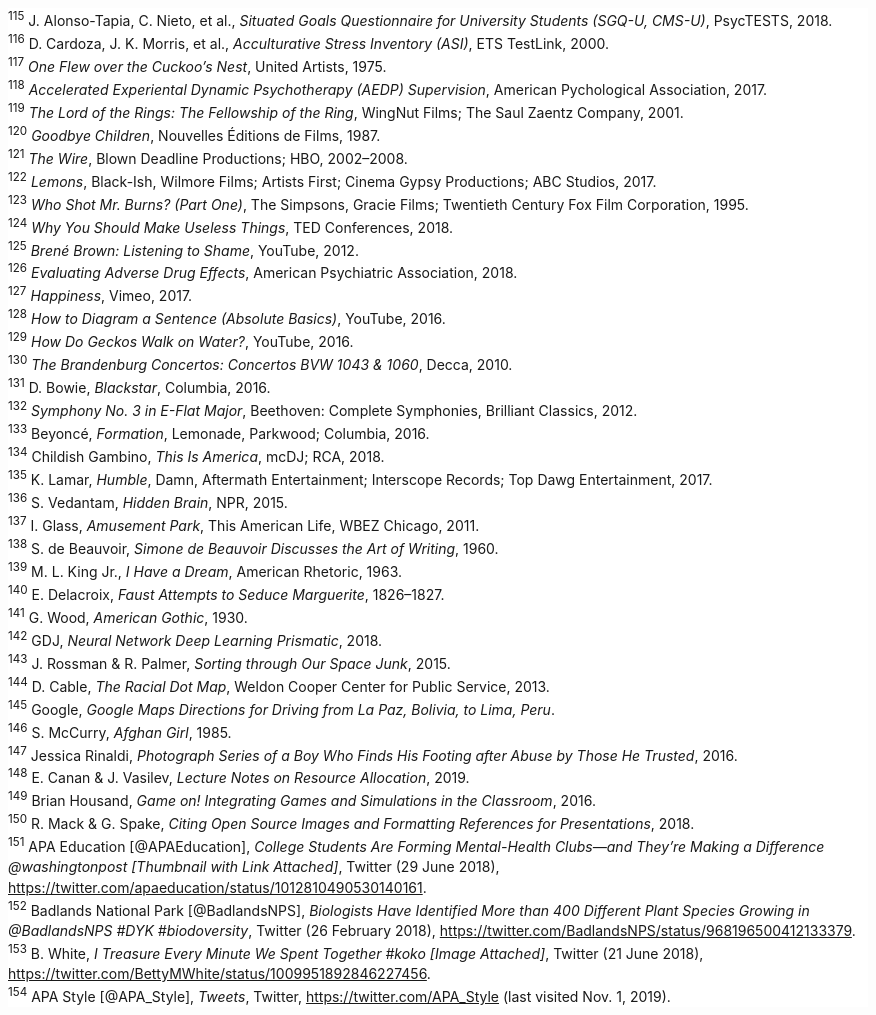 <sup>115</sup> J. Alonso-Tapia, C. Nieto, et al., <i>Situated Goals Questionnaire for University Students (SGQ-U, CMS-U)</i>, PsycTESTS, 2018.<br>
<sup>116</sup> D. Cardoza, J. K. Morris, et al., <i>Acculturative Stress Inventory (ASI)</i>, ETS TestLink, 2000.<br>
<sup>117</sup> <i>One Flew over the Cuckoo’s Nest</i>, United Artists, 1975.<br>
<sup>118</sup> <i>Accelerated Experiental Dynamic Psychotherapy (AEDP) Supervision</i>, American Pychological Association, 2017.<br>
<sup>119</sup> <i>The Lord of the Rings: The Fellowship of the Ring</i>, WingNut Films; The Saul Zaentz Company, 2001.<br>
<sup>120</sup> <i>Goodbye Children</i>, Nouvelles Éditions de Films, 1987.<br>
<sup>121</sup> <i>The Wire</i>, Blown Deadline Productions; HBO, 2002–2008.<br>
<sup>122</sup> <i>Lemons</i>, Black-Ish, Wilmore Films; Artists First; Cinema Gypsy Productions; ABC Studios, 2017.<br>
<sup>123</sup> <i>Who Shot Mr. Burns? (Part One)</i>, The Simpsons, Gracie Films; Twentieth Century Fox Film Corporation, 1995.<br>
<sup>124</sup> <i>Why You Should Make Useless Things</i>, TED Conferences, 2018.<br>
<sup>125</sup> <i>Brené Brown: Listening to Shame</i>, YouTube, 2012.<br>
<sup>126</sup> <i>Evaluating Adverse Drug Effects</i>, American Psychiatric Association, 2018.<br>
<sup>127</sup> <i>Happiness</i>, Vimeo, 2017.<br>
<sup>128</sup> <i>How to Diagram a Sentence (Absolute Basics)</i>, YouTube, 2016.<br>
<sup>129</sup> <i>How Do Geckos Walk on Water?</i>, YouTube, 2016.<br>
<sup>130</sup> <i>The Brandenburg Concertos: Concertos BVW 1043 &#38; 1060</i>, Decca, 2010.<br>
<sup>131</sup> D. Bowie, <i>Blackstar</i>, Columbia, 2016.<br>
<sup>132</sup> <i>Symphony No. 3 in E-Flat Major</i>, Beethoven: Complete Symphonies, Brilliant Classics, 2012.<br>
<sup>133</sup> Beyoncé, <i>Formation</i>, Lemonade, Parkwood; Columbia, 2016.<br>
<sup>134</sup> Childish Gambino, <i>This Is America</i>, mcDJ; RCA, 2018.<br>
<sup>135</sup> K. Lamar, <i>Humble</i>, Damn, Aftermath Entertainment; Interscope Records; Top Dawg Entertainment, 2017.<br>
<sup>136</sup> S. Vedantam, <i>Hidden Brain</i>, NPR, 2015.<br>
<sup>137</sup> I. Glass, <i>Amusement Park</i>, This American Life, WBEZ Chicago, 2011.<br>
<sup>138</sup> S. de Beauvoir, <i>Simone de Beauvoir Discusses the Art of Writing</i>, 1960.<br>
<sup>139</sup> M. L. King Jr., <i>I Have a Dream</i>, American Rhetoric, 1963.<br>
<sup>140</sup> E. Delacroix, <i>Faust Attempts to Seduce Marguerite</i>, 1826–1827.<br>
<sup>141</sup> G. Wood, <i>American Gothic</i>, 1930.<br>
<sup>142</sup> GDJ, <i>Neural Network Deep Learning Prismatic</i>, 2018.<br>
<sup>143</sup> J. Rossman &#38; R. Palmer, <i>Sorting through Our Space Junk</i>, 2015.<br>
<sup>144</sup> D. Cable, <i>The Racial Dot Map</i>, Weldon Cooper Center for Public Service, 2013.<br>
<sup>145</sup> Google, <i>Google Maps Directions for Driving from La Paz, Bolivia, to Lima, Peru</i>.<br>
<sup>146</sup> S. McCurry, <i>Afghan Girl</i>, 1985.<br>
<sup>147</sup> Jessica Rinaldi, <i>Photograph Series of a Boy Who Finds His Footing after Abuse by Those He Trusted</i>, 2016.<br>
<sup>148</sup> E. Canan &#38; J. Vasilev, <i>Lecture Notes on Resource Allocation</i>, 2019.<br>
<sup>149</sup> Brian Housand, <i>Game on! Integrating Games and Simulations in the Classroom</i>, 2016.<br>
<sup>150</sup> R. Mack &#38; G. Spake, <i>Citing Open Source Images and Formatting References for Presentations</i>, 2018.<br>
<sup>151</sup> APA Education [@APAEducation], <i>College Students Are Forming Mental-Health Clubs—and They’re Making a Difference @washingtonpost [Thumbnail with Link Attached]</i>, Twitter (29 June 2018), <a href="https://twitter.com/apaeducation/status/1012810490530140161">https://twitter.com/apaeducation/status/1012810490530140161</a>.<br>
<sup>152</sup> Badlands National Park [@BadlandsNPS], <i>Biologists Have Identified More than 400 Different Plant Species Growing in @BadlandsNPS #DYK #biodoversity</i>, Twitter (26 February 2018), <a href="https://twitter.com/BadlandsNPS/status/968196500412133379">https://twitter.com/BadlandsNPS/status/968196500412133379</a>.<br>
<sup>153</sup> B. White, <i>I Treasure Every Minute We Spent Together #koko [Image Attached]</i>, Twitter (21 June 2018), <a href="https://twitter.com/BettyMWhite/status/1009951892846227456">https://twitter.com/BettyMWhite/status/1009951892846227456</a>.<br>
<sup>154</sup> APA Style [@APA_Style], <i>Tweets</i>, Twitter, <a href="https://twitter.com/APA_Style">https://twitter.com/APA_Style</a> (last visited Nov. 1, 2019).<br>